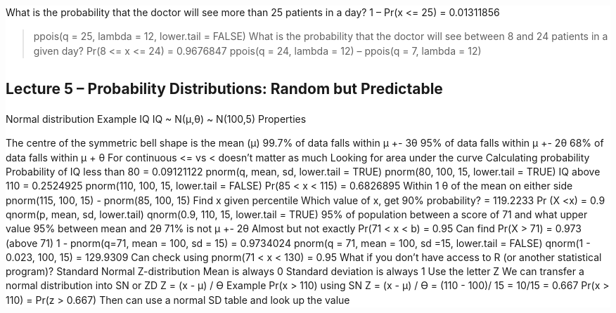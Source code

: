   What is the probability that the doctor will see more than 25 patients in a day?
  1 – Pr(x <= 25) = 0.01311856
  >ppois(q = 25, lambda = 12, lower.tail = FALSE)
  What is the probability that the doctor will see between 8 and 24 patients in a given day?
  Pr(8 <= x <= 24) = 0.9676847
  >ppois(q = 24, lambda = 12) – ppois(q = 7, lambda = 12)

## Lecture 5 – Probability Distributions: Random but Predictable
  Normal distribution
  Example
  IQ
  IQ ~ N(μ,θ) ~ N(100,5)
  Properties

  The centre of the symmetric bell shape is the mean (μ)
  99.7% of data falls within μ +- 3θ
  95% of data falls within μ +- 2θ
  68% of data falls within μ + θ
  For continuous <= vs < doesn’t matter as much
  Looking for area under the curve
  Calculating probability
  Probability of IQ less than 80 = 0.09121122
  pnorm(q, mean, sd, lower.tail = TRUE)
  pnorm(80, 100, 15, lower.tail = TRUE)
   IQ  above 110 = 0.2524925
  pnorm(110, 100, 15, lower.tail = FALSE)
  Pr(85 < x < 115) = 0.6826895
  Within 1 θ of the mean on either side
  pnorm(115, 100, 15) - pnorm(85, 100, 15)
  Find x given percentile
  Which value of x, get 90% probability? = 119.2233
  Pr (X <x) = 0.9
  qnorm(p, mean, sd, lower.tail)
  qnorm(0.9, 110, 15, lower.tail = TRUE)
  95% of population between a score of 71 and what upper value
  95% between mean and 2θ
  71% is not μ +- 2θ
  Almost but not exactly
  Pr(71 < x < b) = 0.95
  Can find Pr(X > 71) = 0.973 (above 71)
  1 - pnorm(q=71, mean = 100, sd = 15) = 0.9734024
  pnorm(q = 71, mean = 100, sd =15, lower.tail = FALSE)
  qnorm(1 - 0.023, 100, 15) = 129.9309
  Can check using  pnorm(71 < x < 130) = 0.95
  What if you don’t have access to R (or another statistical program)?
  Standard Normal Z-distribution
  Mean is always 0
  Standard deviation is always 1
  Use the letter Z
  We can transfer a normal distribution into SN or ZD
  Z = (x - μ) / Ө
  Example
  Pr(x > 110) using SN
  Z = (x - μ) / Ө = (110 - 100)/ 15 = 10/15 = 0.667
  Pr(x > 110) = Pr(z > 0.667)
  Then can use a normal SD table and look up the value
